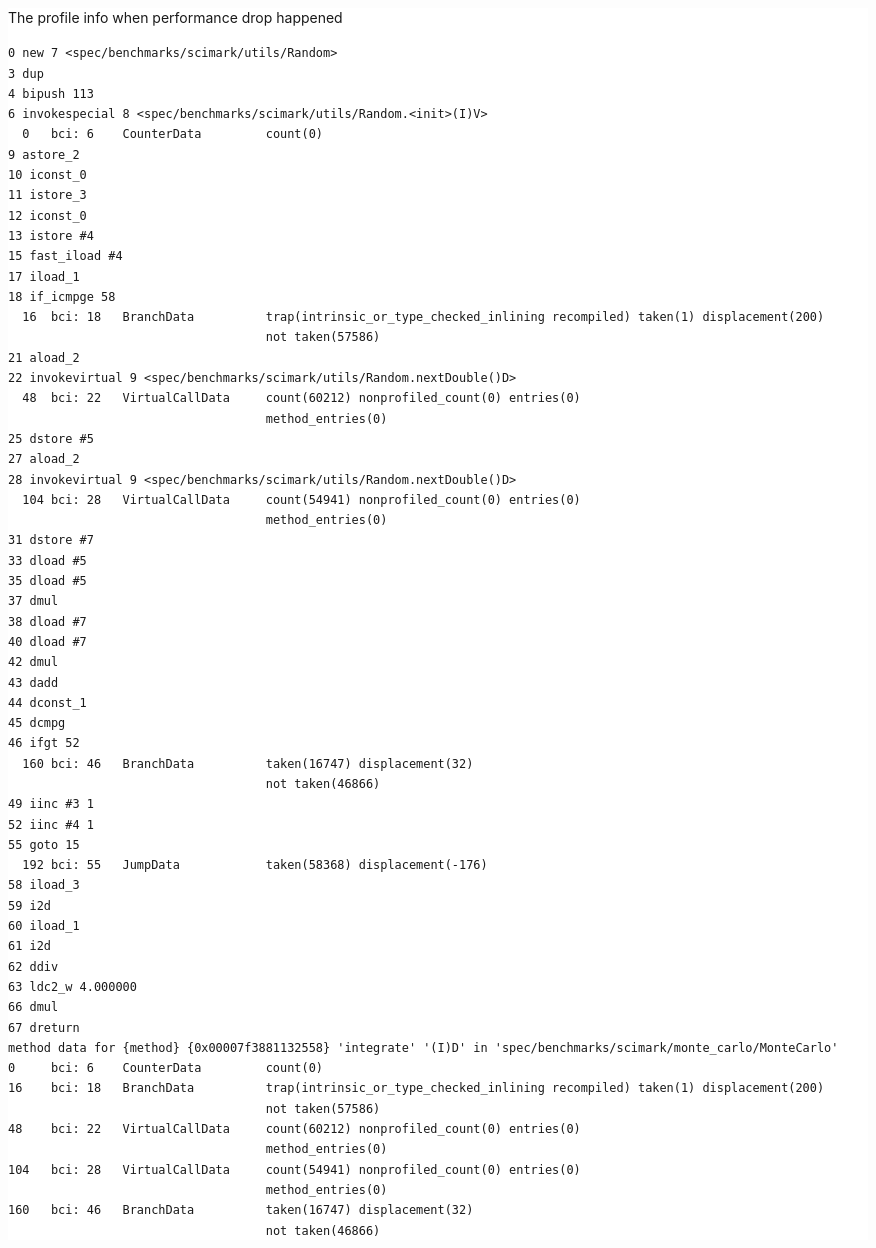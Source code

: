 The profile info when performance drop happened
```
0 new 7 <spec/benchmarks/scimark/utils/Random>
3 dup
4 bipush 113
6 invokespecial 8 <spec/benchmarks/scimark/utils/Random.<init>(I)V>
  0   bci: 6    CounterData         count(0)
9 astore_2
10 iconst_0
11 istore_3
12 iconst_0
13 istore #4
15 fast_iload #4
17 iload_1
18 if_icmpge 58
  16  bci: 18   BranchData          trap(intrinsic_or_type_checked_inlining recompiled) taken(1) displacement(200)
                                    not taken(57586)
21 aload_2
22 invokevirtual 9 <spec/benchmarks/scimark/utils/Random.nextDouble()D>
  48  bci: 22   VirtualCallData     count(60212) nonprofiled_count(0) entries(0)
                                    method_entries(0)
25 dstore #5
27 aload_2
28 invokevirtual 9 <spec/benchmarks/scimark/utils/Random.nextDouble()D>
  104 bci: 28   VirtualCallData     count(54941) nonprofiled_count(0) entries(0)
                                    method_entries(0)
31 dstore #7
33 dload #5
35 dload #5
37 dmul
38 dload #7
40 dload #7
42 dmul
43 dadd
44 dconst_1
45 dcmpg
46 ifgt 52
  160 bci: 46   BranchData          taken(16747) displacement(32)
                                    not taken(46866)
49 iinc #3 1
52 iinc #4 1
55 goto 15
  192 bci: 55   JumpData            taken(58368) displacement(-176)
58 iload_3
59 i2d
60 iload_1
61 i2d
62 ddiv
63 ldc2_w 4.000000
66 dmul
67 dreturn
method data for {method} {0x00007f3881132558} 'integrate' '(I)D' in 'spec/benchmarks/scimark/monte_carlo/MonteCarlo'
0     bci: 6    CounterData         count(0)
16    bci: 18   BranchData          trap(intrinsic_or_type_checked_inlining recompiled) taken(1) displacement(200)
                                    not taken(57586)
48    bci: 22   VirtualCallData     count(60212) nonprofiled_count(0) entries(0)
                                    method_entries(0)
104   bci: 28   VirtualCallData     count(54941) nonprofiled_count(0) entries(0)
                                    method_entries(0)
160   bci: 46   BranchData          taken(16747) displacement(32)
                                    not taken(46866)
```